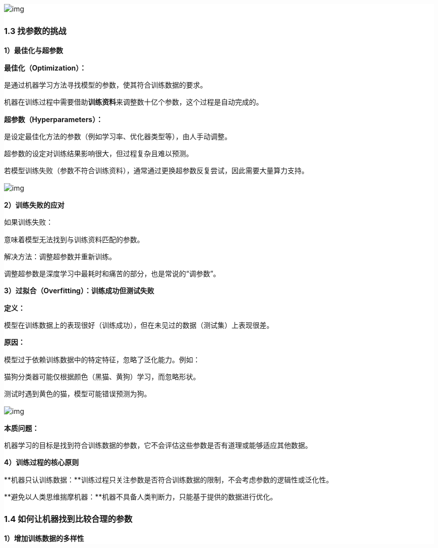 ![img](https://i-blog.csdnimg.cn/direct/026d55bf319c4e04a56f94ab6361ec8a.png)

### 1.3 找参数的挑战

**1）最佳化与超参数**

**最佳化（Optimization）：**

是通过机器学习方法寻找模型的参数，使其符合训练数据的要求。

机器在训练过程中需要借助**训练资料**来调整数十亿个参数，这个过程是自动完成的。

**超参数（Hyperparameters）：**

是设定最佳化方法的参数（例如学习率、优化器类型等），由人手动调整。

超参数的设定对训练结果影响很大，但过程复杂且难以预测。

若模型训练失败（参数不符合训练资料），通常通过更换超参数反复尝试，因此需要大量算力支持。

![img](https://i-blog.csdnimg.cn/direct/61ebf07b27d846349c83012dede4c342.png)

**2）训练失败的应对**

如果训练失败：

意味着模型无法找到与训练资料匹配的参数。

解决方法：调整超参数并重新训练。

调整超参数是深度学习中最耗时和痛苦的部分，也是常说的“调参数”。

**3）过拟合（Overfitting）：训练成功但测试失败**

**定义：**

模型在训练数据上的表现很好（训练成功），但在未见过的数据（测试集）上表现很差。

**原因：**

模型过于依赖训练数据中的特定特征，忽略了泛化能力。例如：

猫狗分类器可能仅根据颜色（黑猫、黄狗）学习，而忽略形状。

测试时遇到黄色的猫，模型可能错误预测为狗。

![img](https://i-blog.csdnimg.cn/direct/dd2c55ce19974f21855eb9265dc77a5e.png)

**本质问题：**

机器学习的目标是找到符合训练数据的参数，它不会评估这些参数是否有道理或能够适应其他数据。

**4）训练过程的核心原则**

**机器只认训练数据：**训练过程只关注参数是否符合训练数据的限制，不会考虑参数的逻辑性或泛化性。

**避免以人类思维揣摩机器：**机器不具备人类判断力，只能基于提供的数据进行优化。

### 1.4 如何让机器找到比较合理的参数

**1）增加训练数据的多样性**
